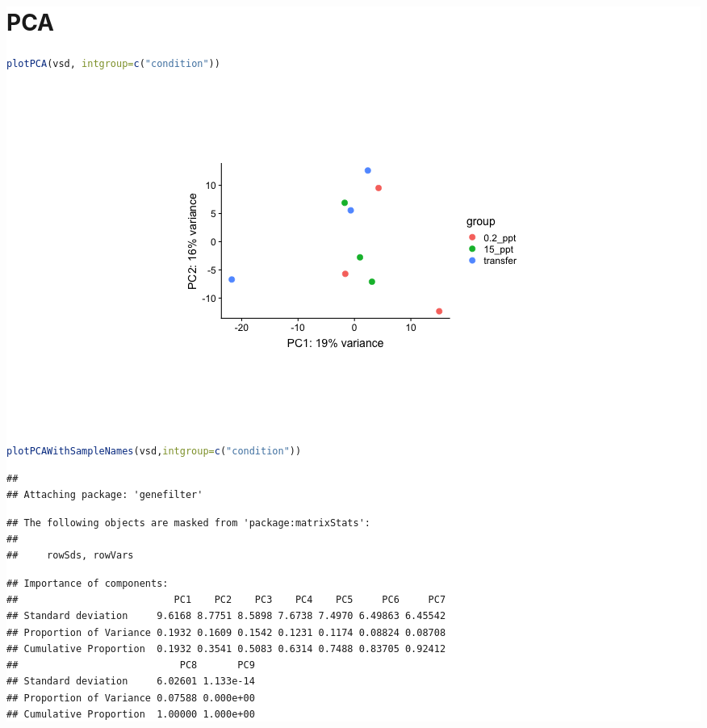 

# PCA


```r
plotPCA(vsd, intgroup=c("condition"))
```

<img src="figure/F-heteroclitusMDPP-DE-RmdPCA of counts-1.png" title="plot of chunk PCA of counts" alt="plot of chunk PCA of counts" style="display: block; margin: auto;" />

```r
plotPCAWithSampleNames(vsd,intgroup=c("condition"))
```

```
## 
## Attaching package: 'genefilter'
```

```
## The following objects are masked from 'package:matrixStats':
## 
##     rowSds, rowVars
```

```
## Importance of components:
##                           PC1    PC2    PC3    PC4    PC5     PC6     PC7
## Standard deviation     9.6168 8.7751 8.5898 7.6738 7.4970 6.49863 6.45542
## Proportion of Variance 0.1932 0.1609 0.1542 0.1231 0.1174 0.08824 0.08708
## Cumulative Proportion  0.1932 0.3541 0.5083 0.6314 0.7488 0.83705 0.92412
##                            PC8       PC9
## Standard deviation     6.02601 1.133e-14
## Proportion of Variance 0.07588 0.000e+00
## Cumulative Proportion  1.00000 1.000e+00
```
